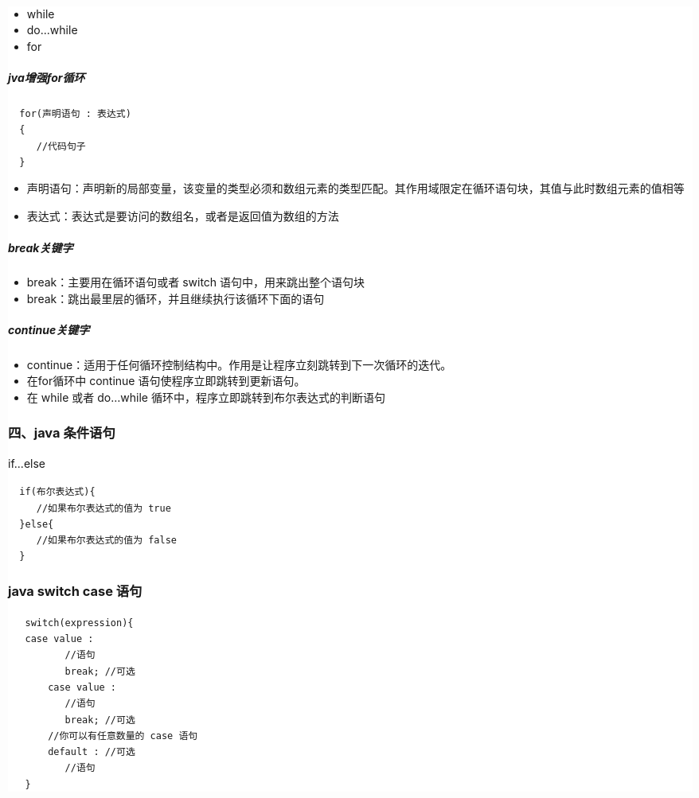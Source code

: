 - while
- do...while
- for

##### jva增强for循环

```
  for(声明语句 : 表达式)
  {
     //代码句子
  }
```

- 声明语句：声明新的局部变量，该变量的类型必须和数组元素的类型匹配。其作用域限定在循环语句块，其值与此时数组元素的值相等

- 表达式：表达式是要访问的数组名，或者是返回值为数组的方法

##### break关键字

- break：主要用在循环语句或者 switch 语句中，用来跳出整个语句块
- break：跳出最里层的循环，并且继续执行该循环下面的语句

##### continue关键字

- continue：适用于任何循环控制结构中。作用是让程序立刻跳转到下一次循环的迭代。
- 在for循环中 continue 语句使程序立即跳转到更新语句。
- 在 while 或者 do…while 循环中，程序立即跳转到布尔表达式的判断语句

### 四、java 条件语句

if...else

```
  if(布尔表达式){
     //如果布尔表达式的值为 true
  }else{
     //如果布尔表达式的值为 false
  }
```

### java switch case 语句

```
   switch(expression){
   case value :
          //语句
          break; //可选
       case value :
          //语句
          break; //可选
       //你可以有任意数量的 case 语句
       default : //可选
          //语句
   }
```
